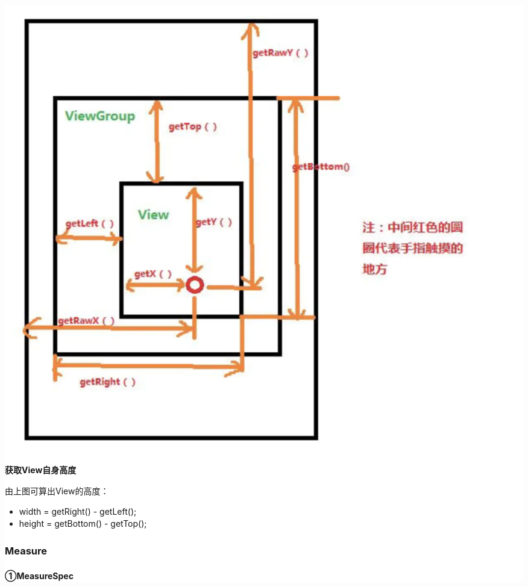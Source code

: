 ![img](View绘制流程.assets/10294405-4ca426e6a92db696.png)



**获取View自身高度**

由上图可算出View的高度：

- width = getRight() - getLeft();
- height = getBottom() - getTop();



### **Measure**

#### ①MeasureSpec
